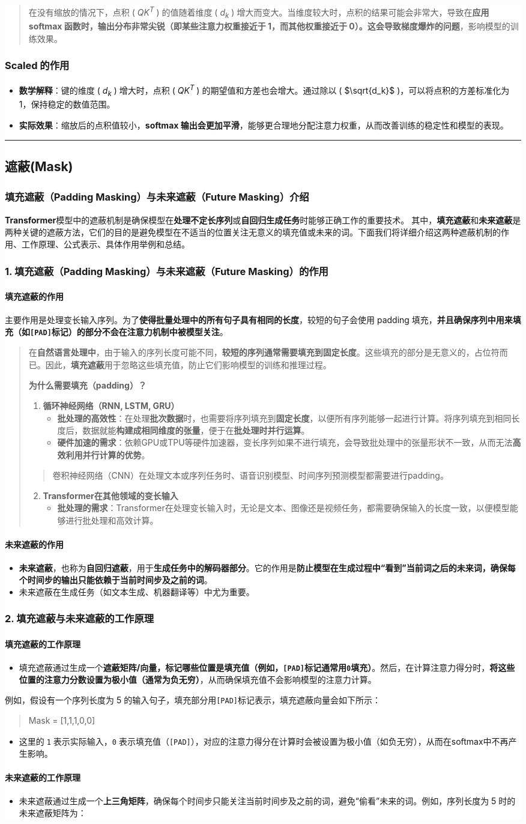 
> 在没有缩放的情况下，点积 \( $QK^T$ \) 的值随着维度 \( $d_k$ \) 增大而变大。当维度较大时，点积的结果可能会非常大，导致在**应用 softmax 函数时，输出分布非常尖锐（即某些注意力权重接近于 1，而其他权重接近于 0）。这会导致梯度爆炸的问题**，影响模型的训练效果。
### Scaled 的作用
- **数学解释**：键的维度 \( $d_k$ \) 增大时，点积 \( $QK^T$ \) 的期望值和方差也会增大。通过除以 \( $\sqrt{d_k}$ \)，可以将点积的方差标准化为 1，保持稳定的数值范围。
  
- **实际效果**：缩放后的点积值较小，**softmax 输出会更加平滑**，能够更合理地分配注意力权重，从而改善训练的稳定性和模型的表现。

---
## 遮蔽(Mask)
### 填充遮蔽（Padding Masking）与未来遮蔽（Future Masking）介绍
**Transformer**模型中的遮蔽机制是确保模型在**处理不定长序列**或**自回归生成任务**时能够正确工作的重要技术。
其中，**填充遮蔽**和**未来遮蔽**是两种关键的遮蔽方法，它们的目的是避免模型在不适当的位置关注无意义的填充值或未来的词。下面我们将详细介绍这两种遮蔽机制的作用、工作原理、公式表示、具体作用举例和总结。
### 1. 填充遮蔽（Padding Masking）与未来遮蔽（Future Masking）的作用
#### 填充遮蔽的作用
主要作用是处理变长输入序列。为了**使得批量处理中的所有句子具有相同的长度**，较短的句子会使用 padding 填充，**并且确保序列中用来填充（如`[PAD]`标记）的部分不会在注意力机制中被模型关注**。

> 在**自然语言处理中**，由于输入的序列长度可能不同，**较短的序列通常需要填充到固定长度**。这些填充的部分是无意义的，占位符而已。因此，**填充遮蔽**用于忽略这些填充值，防止它们影响模型的训练和推理过程。
> 
> **为什么需要填充（padding）？**
> 1. **循环神经网络（RNN, LSTM, GRU）**
>      - **批处理的高效性**：在处理**批次数据**时，也需要将序列填充到**固定长度**，以便所有序列能够一起进行计算。将序列填充到相同长度后，数据就能**构建成相同维度的张量**，便于在**批处理时并行运算**。
>      - **硬件加速的需求**：依赖GPU或TPU等硬件加速器，变长序列如果不进行填充，会导致批处理中的张量形状不一致，从而无法**高效利用并行计算的优势**。
> > 卷积神经网络（CNN）在处理文本或序列任务时、语音识别模型、时间序列预测模型都需要进行padding。
> 2.  **Transformer在其他领域的变长输入**
>      - **批处理的需求**：Transformer在处理变长输入时，无论是文本、图像还是视频任务，都需要确保输入的长度一致，以便模型能够进行批处理和高效计算。

#### 未来遮蔽的作用
- **未来遮蔽**，也称为**自回归遮蔽**，用于**生成任务中的解码器部分**。它的作用是**防止模型在生成过程中“看到”当前词之后的未来词，确保每个时间步的输出只能依赖于当前时间步及之前的词**。
- 未来遮蔽在生成任务（如文本生成、机器翻译等）中尤为重要。
### 2. 填充遮蔽与未来遮蔽的工作原理
#### 填充遮蔽的工作原理
- 填充遮蔽通过生成一个**遮蔽矩阵/向量，标记哪些位置是填充值（例如，`[PAD]`标记通常用`0`填充）**。然后，在计算注意力得分时，**将这些位置的注意力分数设置为极小值（通常为负无穷）**，从而确保填充值不会影响模型的注意力计算。
  
例如，假设有一个序列长度为 5 的输入句子，填充部分用`[PAD]`标记表示，填充遮蔽向量会如下所示：

> Mask = [1,1,1,0,0]

- 这里的 `1` 表示实际输入，`0` 表示填充值（`[PAD]`），对应的注意力得分在计算时会被设置为极小值（如负无穷），从而在softmax中不再产生影响。
#### 未来遮蔽的工作原理
- 未来遮蔽通过生成一个**上三角矩阵**，确保每个时间步只能关注当前时间步及之前的词，避免“偷看”未来的词。例如，序列长度为 5 时的未来遮蔽矩阵为：
